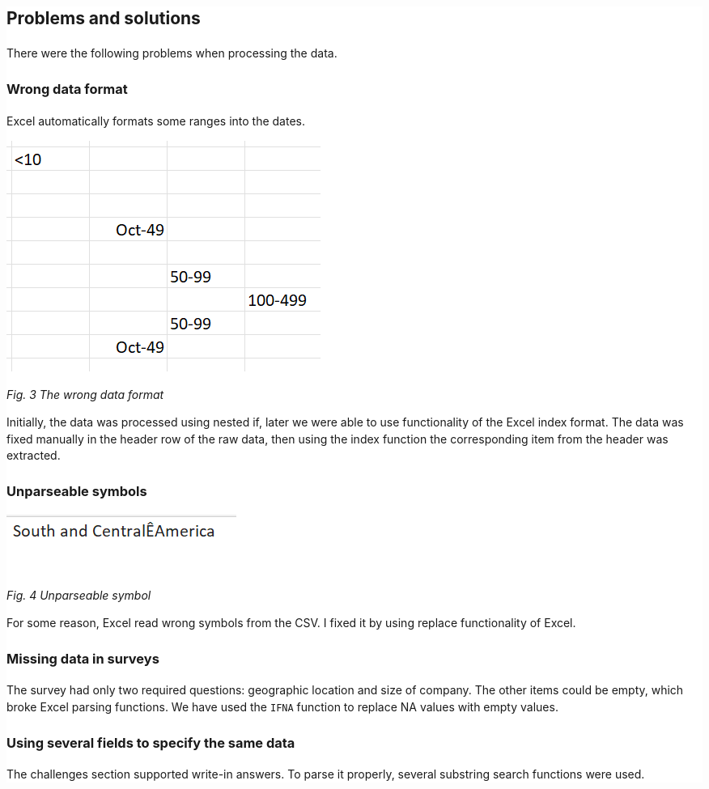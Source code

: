 ## Problems and solutions

There were the following problems when processing the data.

### Wrong data format

Excel automatically formats some ranges into the dates.

![oct-49 instead of 10-49](images/image1.png "Oct-49 was also converted into into 18172")

_Fig. 3 The wrong data format_

Initially, the data was processed using nested if, later we were able to use functionality of the Excel index format. The data was fixed manually in the header row of the raw data, then using the index function the corresponding item from the header was extracted.

### Unparseable symbols

![Odd symbol instead of space](images/image4.png)

_Fig. 4 Unparseable symbol_

For some reason, Excel read wrong symbols from the CSV. I fixed it by using replace functionality of Excel.

### Missing data in surveys

The survey had only two required questions: geographic location and size of company. The  other items could be empty, which broke Excel parsing functions. We have used the `IFNA` function to replace NA values with empty values.

### Using several fields to specify the same data

The challenges section supported write-in answers. To parse it properly, several substring search functions were used.
